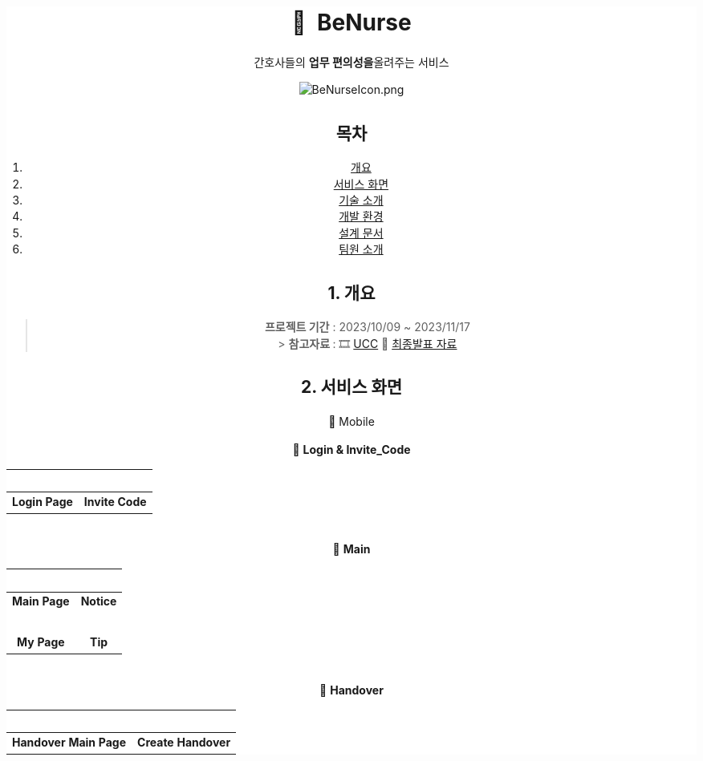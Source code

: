 <div align="center">

# 🏥&nbsp; BeNurse

간호사들의 <b>업무 편의성을</b>올려주는 서비스<br/>

<img title="" src="Readme_assets/BeNurseIcon.png" alt="BeNurseIcon.png" width="132">



## 목차

1. [개요](#개요)
2. [서비스 화면](#서비스-화면)
3. [기술 소개](#기술-소개)
4. [개발 환경](#개발-환경)
5. [설계 문서](#설계-문서)
6. [팀원 소개](#팀원-소개)

## 1. 개요

> <b>프로젝트 기간</b> : 2023/10/09 ~ 2023/11/17 <br> > <b>참고자료 </b> : 🎞 [UCC](https://youtu.be/kQ3KlyPVkUI)
> 📃 [최종발표 자료](https://docs.google.com/presentation/d/1QwsdfY8H5LlSaeu2jP0Gdhv5w4-nLvkt/edit?usp=drive_link&ouid=117454697899885480089&rtpof=true&sd=true)
> <br>

## 2. 서비스 화면

📱 Mobile

💉 <b>Login & Invite_Code</b>

| <img title="" src="Readme_assets/login.gif" alt="" width="300"> | <img title="" src="Readme_assets/invite.gif" alt="" width="300"> |
|:-----------------------------------------------------------------------------------------------------------------------------:|:------------------------------------------------------------------------------------------------------------------------------:|
| **Login Page**                                                                                                                | **Invite Code**                                                                                                                |

<br>
💉 <b>Main</b>

| <img title="" src="Readme_assets/mainpage.gif" alt="" width="300"> | <img title="" src="Readme_assets/notice.gif" alt="" width="300"> |
|:--------------------------------------------------------------------------------------------------------------------------------:|:------------------------------------------------------------------------------------------------------------------------------:|
| **Main Page**                                                                                                                    | **Notice**                                                                                                                     |
| <img title="" src="Readme_assets/mypage.gif" alt="" width="300">   | <img title="" src="Readme_assets/tip.gif" alt="" width="300">    |
| **My Page**                                                                                                                      | **Tip**                                                                                                                        |

<br>
💉 <b>Handover</b>

| <img title="" src="Readme_assets/App_HandoverMain.gif" alt="" width="300"> | <img title="" src="Readme_assets/App_HandoverCreate.gif" alt="" width="300"> |
|:----------------------------------------------------------------------------------------------------------------------------------------:|:------------------------------------------------------------------------------------------------------------------------------------------:|
| **Handover Main Page**                                                                                                                   | **Create Handover**                                                                                                                        |
